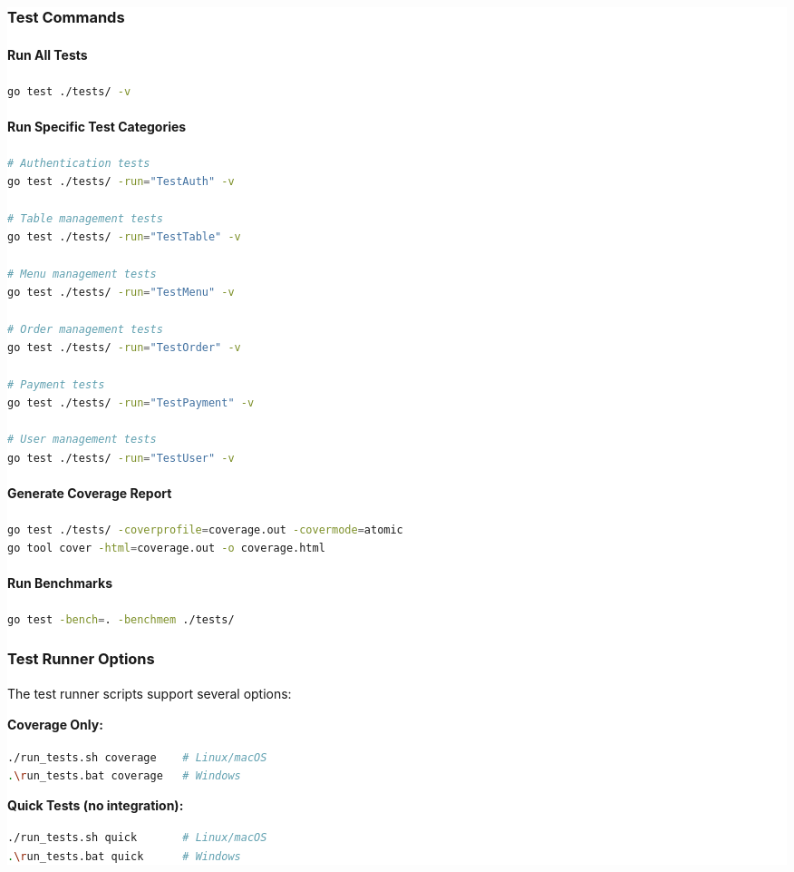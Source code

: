 ### Test Commands

#### Run All Tests
```bash
go test ./tests/ -v
```

#### Run Specific Test Categories
```bash
# Authentication tests
go test ./tests/ -run="TestAuth" -v

# Table management tests
go test ./tests/ -run="TestTable" -v

# Menu management tests
go test ./tests/ -run="TestMenu" -v

# Order management tests
go test ./tests/ -run="TestOrder" -v

# Payment tests
go test ./tests/ -run="TestPayment" -v

# User management tests
go test ./tests/ -run="TestUser" -v
```

#### Generate Coverage Report
```bash
go test ./tests/ -coverprofile=coverage.out -covermode=atomic
go tool cover -html=coverage.out -o coverage.html
```

#### Run Benchmarks
```bash
go test -bench=. -benchmem ./tests/
```

### Test Runner Options

The test runner scripts support several options:

**Coverage Only:**
```bash
./run_tests.sh coverage    # Linux/macOS
.\run_tests.bat coverage   # Windows
```

**Quick Tests (no integration):**
```bash
./run_tests.sh quick       # Linux/macOS
.\run_tests.bat quick      # Windows
```
